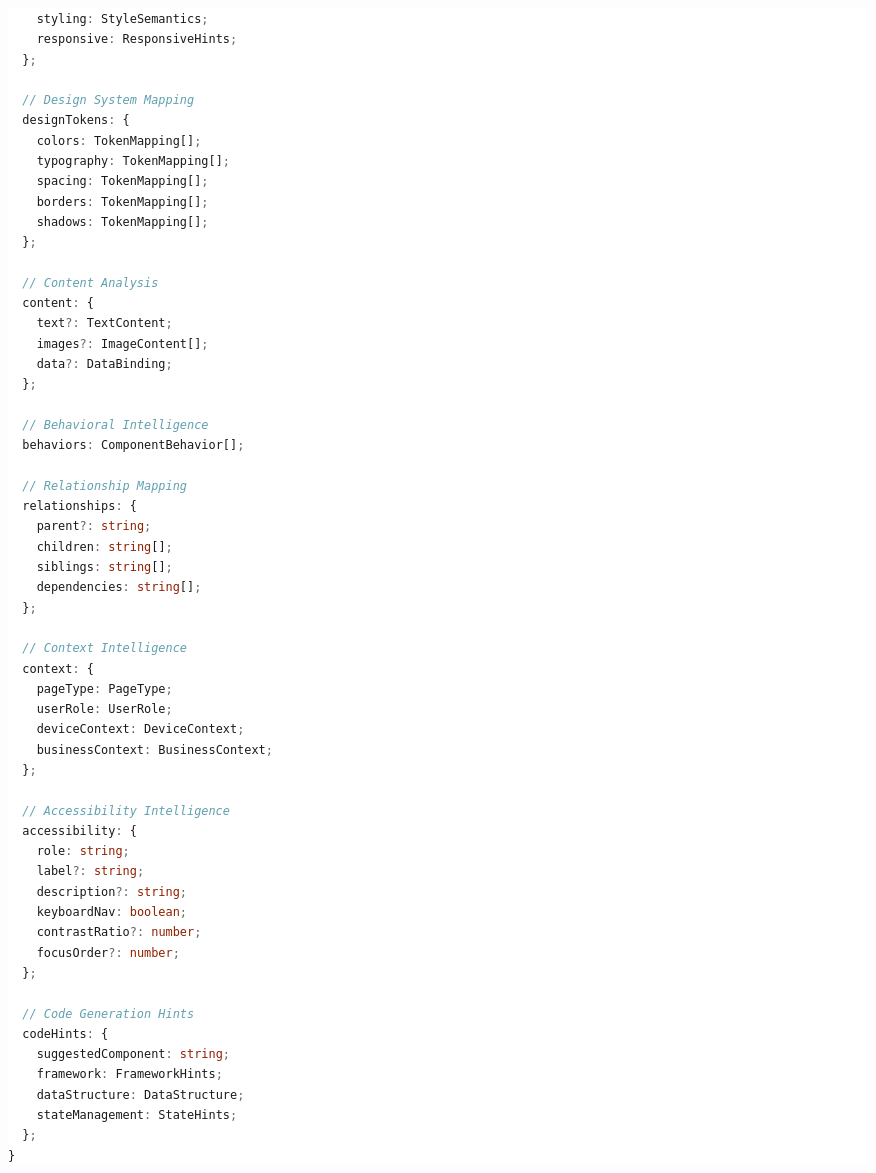 ```typescript
    styling: StyleSemantics;
    responsive: ResponsiveHints;
  };

  // Design System Mapping
  designTokens: {
    colors: TokenMapping[];
    typography: TokenMapping[];
    spacing: TokenMapping[];
    borders: TokenMapping[];
    shadows: TokenMapping[];
  };

  // Content Analysis
  content: {
    text?: TextContent;
    images?: ImageContent[];
    data?: DataBinding;
  };

  // Behavioral Intelligence
  behaviors: ComponentBehavior[];

  // Relationship Mapping
  relationships: {
    parent?: string;
    children: string[];
    siblings: string[];
    dependencies: string[];
  };

  // Context Intelligence
  context: {
    pageType: PageType;
    userRole: UserRole;
    deviceContext: DeviceContext;
    businessContext: BusinessContext;
  };

  // Accessibility Intelligence
  accessibility: {
    role: string;
    label?: string;
    description?: string;
    keyboardNav: boolean;
    contrastRatio?: number;
    focusOrder?: number;
  };

  // Code Generation Hints
  codeHints: {
    suggestedComponent: string;
    framework: FrameworkHints;
    dataStructure: DataStructure;
    stateManagement: StateHints;
  };
}
```
